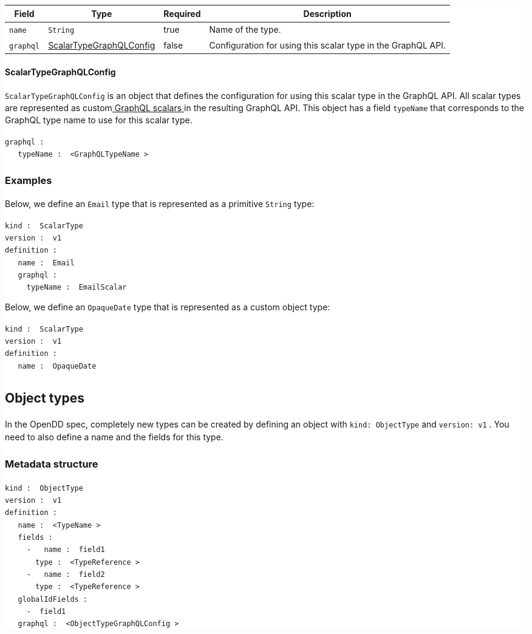 | Field | Type | Required | Description |
|---|---|---|---|
|  `name`  |  `String`  | true | Name of the type. |
|  `graphql`  | [ ScalarTypeGraphQLConfig ](https://hasura.io/docs/3.0/data-domain-modeling/types/#primitive-types-and-type-references/#scalartypegraphqlconfig) | false | Configuration for using this scalar type in the GraphQL API. |


#### ScalarTypeGraphQLConfig​

 `ScalarTypeGraphQLConfig` is an object that defines the configuration for using this scalar type in the GraphQL API.
All scalar types are represented as custom[ GraphQL scalars ](https://graphql.org/learn/schema/#scalar-types)in the resulting GraphQL API.
This object has a field `typeName` that corresponds to the GraphQL type name to use for this scalar type.

```
graphql :
   typeName :  <GraphQLTypeName >
```

### Examples​

Below, we define an `Email` type that is represented as a primitive `String` type:

```
kind :  ScalarType
version :  v1
definition :
   name :  Email
   graphql :
     typeName :  EmailScalar
```

Below, we define an `OpaqueDate` type that is represented as a custom object type:

```
kind :  ScalarType
version :  v1
definition :
   name :  OpaqueDate
```

## Object types​

In the OpenDD spec, completely new types can be created by defining an object with `kind: ObjectType` and `version: v1` .
You need to also define a name and the fields for this type.

### Metadata structure​

```
kind :  ObjectType
version :  v1
definition :
   name :  <TypeName >
   fields :
     -   name :  field1
       type :  <TypeReference >
     -   name :  field2
       type :  <TypeReference >
   globalIdFields :
     -  field1
   graphql :  <ObjectTypeGraphQLConfig >
```
